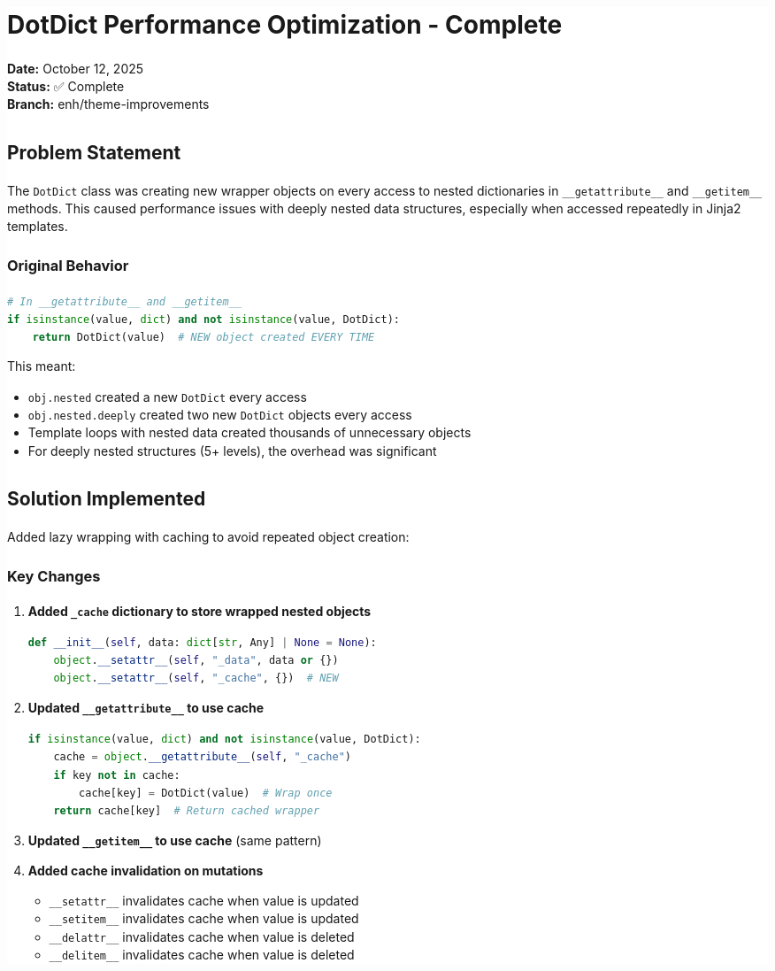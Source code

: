# DotDict Performance Optimization - Complete

**Date:** October 12, 2025  
**Status:** ✅ Complete  
**Branch:** enh/theme-improvements

## Problem Statement

The `DotDict` class was creating new wrapper objects on every access to nested dictionaries in `__getattribute__` and `__getitem__` methods. This caused performance issues with deeply nested data structures, especially when accessed repeatedly in Jinja2 templates.

### Original Behavior

```python
# In __getattribute__ and __getitem__
if isinstance(value, dict) and not isinstance(value, DotDict):
    return DotDict(value)  # NEW object created EVERY TIME
```

This meant:
- `obj.nested` created a new `DotDict` every access
- `obj.nested.deeply` created two new `DotDict` objects every access
- Template loops with nested data created thousands of unnecessary objects
- For deeply nested structures (5+ levels), the overhead was significant

## Solution Implemented

Added lazy wrapping with caching to avoid repeated object creation:

### Key Changes

1. **Added `_cache` dictionary to store wrapped nested objects**
   ```python
   def __init__(self, data: dict[str, Any] | None = None):
       object.__setattr__(self, "_data", data or {})
       object.__setattr__(self, "_cache", {})  # NEW
   ```

2. **Updated `__getattribute__` to use cache**
   ```python
   if isinstance(value, dict) and not isinstance(value, DotDict):
       cache = object.__getattribute__(self, "_cache")
       if key not in cache:
           cache[key] = DotDict(value)  # Wrap once
       return cache[key]  # Return cached wrapper
   ```

3. **Updated `__getitem__` to use cache** (same pattern)

4. **Added cache invalidation on mutations**
   - `__setattr__` invalidates cache when value is updated
   - `__setitem__` invalidates cache when value is updated
   - `__delattr__` invalidates cache when value is deleted
   - `__delitem__` invalidates cache when value is deleted
